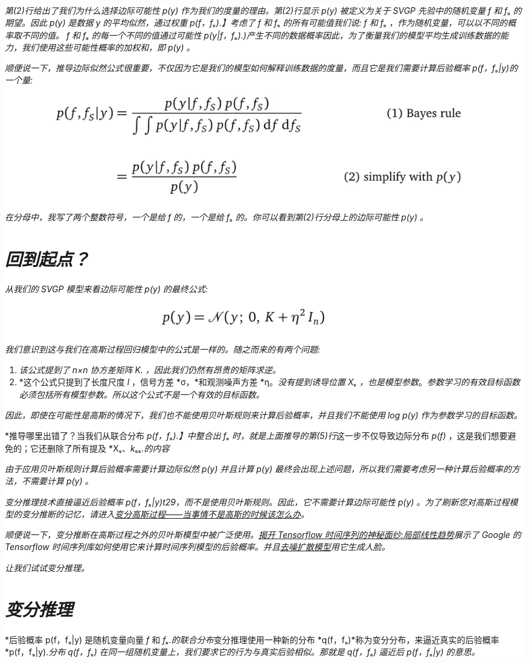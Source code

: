 *第(2)行给出了我们为什么选择边际可能性 *p(y)* 作为我们的度量的理由。第(2)行显示 *p(y)* 被定义为关于 SVGP 先验中的随机变量 *f* 和 *fₛ* 的期望。因此 *p(y)* 是数据 *y* 的平均似然，通过权重 *p(f，fₛ).】考虑了 *f* 和 *fₛ* 的所有可能值*我们说: *f* 和 *fₛ* ，作为随机变量，可以以不同的概率取不同的值。 *f* 和 *fₛ* 的每一个不同的值通过可能性 *p(y|f，fₛ).)产生不同的数据概率*因此，为了衡量我们的模型平均生成训练数据的能力，我们使用这些可能性概率的加权和，即 *p(y)* 。*

*顺便说一下，推导边际似然公式很重要，不仅因为它是我们的模型如何解释训练数据的度量，而且它是我们需要计算后验概率 p(f，fₛ|y)的一个量:*

*![](img/80998fc66f9e49f3c870742cc63eb2d8.png)*

*在分母中，我写了两个整数符号，一个是给 *f* 的，一个是给 *fₛ* 的。你可以看到第(2)行分母上的边际可能性 p(y) 。*

# *回到起点？*

*从我们的 SVGP 模型来看边际可能性 *p(y)* 的最终公式:*

*![](img/1b3f286a48fc5e70553be4b214bf97b0.png)*

*我们意识到这与我们在高斯过程回归模型中的公式是一样的。随之而来的有两个问题:*

1.  *该公式提到了 *n×n* 协方差矩阵 *K.* ，因此我们仍然有昂贵的矩阵求逆。*
2.  *这个公式只提到了长度尺度 *l* ，信号方差 *σ，*和观测噪声方差 *η。*没有提到诱导位置 *Xₛ* ，也是模型参数*。*参数学习的有效目标函数必须包括所有模型参数。所以这个公式不是一个有效的目标函数。*

*因此，即使在可能性是高斯的情况下，我们也不能使用贝叶斯规则来计算后验概率，并且我们不能使用 *log p(y)* 作为参数学习的目标函数。*

*推导哪里出错了？当我们从联合分布 *p(f，fₛ).】中整合出 *fₛ* 时，就是上面推导的第(5)行*这一步不仅导致边际分布 *p(f)* ，这是我们想要避免的；它还删除了所有提及 *Xₛ、*kₛₛ.的内容*

*由于应用贝叶斯规则计算后验概率需要计算边际似然 *p(y)* 并且计算 *p(y)* 最终会出现上述问题，所以我们需要考虑另一种计算后验概率的方法，不需要计算 *p(y)* 。*

*变分推理技术直接逼近后验概率 p(f，fₛ|y)t29，而不是使用贝叶斯规则。因此，它不需要计算边际可能性 *p(y)* 。为了刷新您对高斯过程模型的变分推断的记忆，请进入[变分高斯过程——当事情不是高斯的时候该怎么办](/variational-gaussian-process-what-to-do-when-things-are-not-gaussian-41197039f3d4)。*

*顺便说一下，变分推断在高斯过程之外的贝叶斯模型中被广泛使用。[揭开 Tensorflow 时间序列的神秘面纱:局部线性趋势](/demystifying-tensorflow-time-series-local-linear-trend-9bec0802b24a)展示了 Google 的 Tensorflow 时间序列库如何使用它来计算时间序列模型的后验概率。并且[去噪扩散模型](https://medium.com/towards-data-science/understanding-the-denoising-diffusion-probabilistic-model-the-socratic-way-445c1bdc5756)用它生成人脸。*

*让我们试试变分推理。*

# *变分推理*

*后验概率 p(f，fₛ|y) 是随机变量向量 *f* 和 *fₛ.的联合分布*变分推理使用一种新的分布 *q(f，fₛ)*称为变分分布，来逼近真实的后验概率 *p(f，fₛ|y).*分布 *q(f，fₛ)* 在同一组随机变量上，我们要求它的行为与真实后验相似。那就是 *q(f，fₛ)* 逼近后 *p(f，fₛ|y)* 的意思。*
